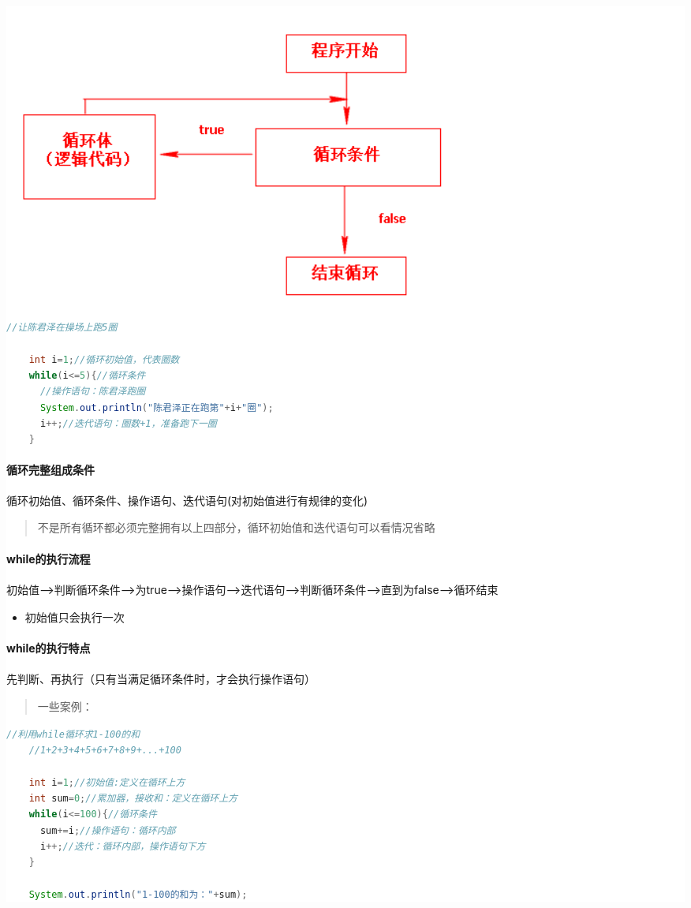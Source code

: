 ![](image/循环结构_nhc_ZjIURc.png)

```java
//让陈君泽在操场上跑5圈
    
    int i=1;//循环初始值，代表圈数
    while(i<=5){//循环条件
      //操作语句：陈君泽跑圈
      System.out.println("陈君泽正在跑第"+i+"圈");
      i++;//迭代语句：圈数+1，准备跑下一圈
    }
```

#### 循环完整组成条件

循环初始值、循环条件、操作语句、迭代语句(对初始值进行有规律的变化)

> 不是所有循环都必须完整拥有以上四部分，循环初始值和迭代语句可以看情况省略

#### while的执行流程

初始值-->判断循环条件-->为true-->操作语句-->迭代语句-->判断循环条件-->直到为false-->循环结束

-   初始值只会执行一次

#### while的执行特点

先判断、再执行（只有当满足循环条件时，才会执行操作语句）

> 一些案例：

```java
//利用while循环求1-100的和
    //1+2+3+4+5+6+7+8+9+...+100
    
    int i=1;//初始值:定义在循环上方
    int sum=0;//累加器，接收和：定义在循环上方
    while(i<=100){//循环条件
      sum+=i;//操作语句：循环内部
      i++;//迭代：循环内部，操作语句下方
    }
    
    System.out.println("1-100的和为："+sum);
```
